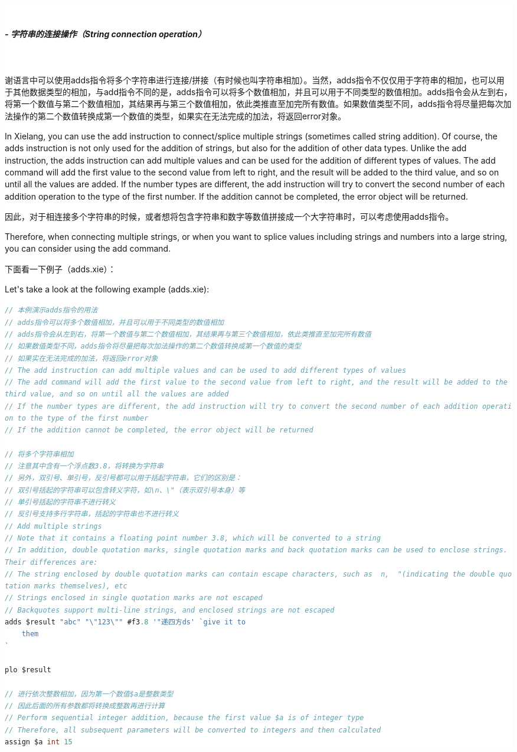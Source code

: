 &nbsp;

##### - **字符串的连接操作**（String connection operation）

&nbsp;

谢语言中可以使用adds指令将多个字符串进行连接/拼接（有时候也叫字符串相加）。当然，adds指令不仅仅用于字符串的相加，也可以用于其他数据类型的相加，与add指令不同的是，adds指令可以将多个数值相加，并且可以用于不同类型的数值相加。adds指令会从左到右，将第一个数值与第二个数值相加，其结果再与第三个数值相加，依此类推直至加完所有数值。如果数值类型不同，adds指令将尽量把每次加法操作的第二个数值转换成第一个数值的类型，如果实在无法完成的加法，将返回error对象。

In Xielang, you can use the add instruction to connect/splice multiple strings (sometimes called string addition). Of course, the adds instruction is not only used for the addition of strings, but also for the addition of other data types. Unlike the add instruction, the adds instruction can add multiple values and can be used for the addition of different types of values. The add command will add the first value to the second value from left to right, and the result will be added to the third value, and so on until all the values are added. If the number types are different, the add instruction will try to convert the second number of each addition operation to the type of the first number. If the addition cannot be completed, the error object will be returned.

因此，对于相连接多个字符串的时候，或者想将包含字符串和数字等数值拼接成一个大字符串时，可以考虑使用adds指令。

Therefore, when connecting multiple strings, or when you want to splice values including strings and numbers into a large string, you can consider using the add command.

下面看一下例子（adds.xie）：

Let's take a look at the following example (adds.xie):

```go
// 本例演示adds指令的用法
// adds指令可以将多个数值相加，并且可以用于不同类型的数值相加
// adds指令会从左到右，将第一个数值与第二个数值相加，其结果再与第三个数值相加，依此类推直至加完所有数值
// 如果数值类型不同，adds指令将尽量把每次加法操作的第二个数值转换成第一个数值的类型
// 如果实在无法完成的加法，将返回error对象
// The add instruction can add multiple values and can be used to add different types of values
// The add command will add the first value to the second value from left to right, and the result will be added to the third value, and so on until all the values are added
// If the number types are different, the add instruction will try to convert the second number of each addition operation to the type of the first number
// If the addition cannot be completed, the error object will be returned

// 将多个字符串相加
// 注意其中含有一个浮点数3.8，将转换为字符串
// 另外，双引号、单引号，反引号都可以用于括起字符串，它们的区别是：
// 双引号括起的字符串可以包含转义字符，如\n、\"（表示双引号本身）等
// 单引号括起的字符串不进行转义
// 反引号支持多行字符串，括起的字符串也不进行转义
// Add multiple strings
// Note that it contains a floating point number 3.8, which will be converted to a string
// In addition, double quotation marks, single quotation marks and back quotation marks can be used to enclose strings. Their differences are:
// The string enclosed by double quotation marks can contain escape characters, such as  n,  "(indicating the double quotation marks themselves), etc
// Strings enclosed in single quotation marks are not escaped
// Backquotes support multi-line strings, and enclosed strings are not escaped
adds $result "abc" "\"123\"" #f3.8 '"递四方ds' `give it to 
    them
`

plo $result

// 进行依次整数相加，因为第一个数值$a是整数类型
// 因此后面的所有参数都将转换成整数再进行计算
// Perform sequential integer addition, because the first value $a is of integer type
// Therefore, all subsequent parameters will be converted to integers and then calculated
assign $a int 15

```